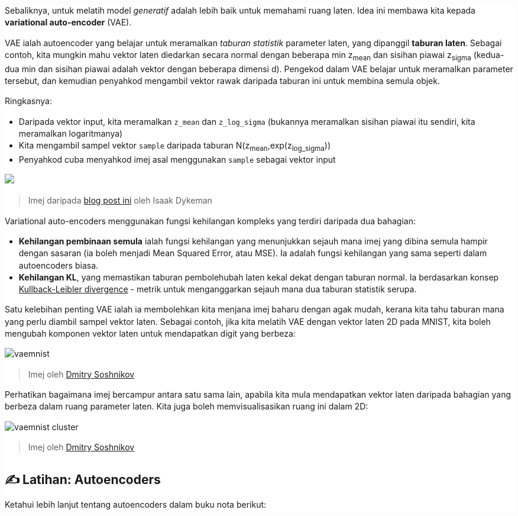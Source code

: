 Sebaliknya, untuk melatih model *generatif* adalah lebih baik untuk memahami ruang laten. Idea ini membawa kita kepada **variational auto-encoder** (VAE).

VAE ialah autoencoder yang belajar untuk meramalkan *taburan statistik* parameter laten, yang dipanggil **taburan laten**. Sebagai contoh, kita mungkin mahu vektor laten diedarkan secara normal dengan beberapa min z<sub>mean</sub> dan sisihan piawai z<sub>sigma</sub> (kedua-dua min dan sisihan piawai adalah vektor dengan beberapa dimensi d). Pengekod dalam VAE belajar untuk meramalkan parameter tersebut, dan kemudian penyahkod mengambil vektor rawak daripada taburan ini untuk membina semula objek.

Ringkasnya:

* Daripada vektor input, kita meramalkan `z_mean` dan `z_log_sigma` (bukannya meramalkan sisihan piawai itu sendiri, kita meramalkan logaritmanya)
* Kita mengambil sampel vektor `sample` daripada taburan N(z<sub>mean</sub>,exp(z<sub>log\_sigma</sub>))
* Penyahkod cuba menyahkod imej asal menggunakan `sample` sebagai vektor input

<img src="images/vae.png" width="50%">

> Imej daripada [blog post ini](https://ijdykeman.github.io/ml/2016/12/21/cvae.html) oleh Isaak Dykeman

Variational auto-encoders menggunakan fungsi kehilangan kompleks yang terdiri daripada dua bahagian:

* **Kehilangan pembinaan semula** ialah fungsi kehilangan yang menunjukkan sejauh mana imej yang dibina semula hampir dengan sasaran (ia boleh menjadi Mean Squared Error, atau MSE). Ia adalah fungsi kehilangan yang sama seperti dalam autoencoders biasa.
* **Kehilangan KL**, yang memastikan taburan pembolehubah laten kekal dekat dengan taburan normal. Ia berdasarkan konsep [Kullback-Leibler divergence](https://www.countbayesie.com/blog/2017/5/9/kullback-leibler-divergence-explained) - metrik untuk menganggarkan sejauh mana dua taburan statistik serupa.

Satu kelebihan penting VAE ialah ia membolehkan kita menjana imej baharu dengan agak mudah, kerana kita tahu taburan mana yang perlu diambil sampel vektor laten. Sebagai contoh, jika kita melatih VAE dengan vektor laten 2D pada MNIST, kita boleh mengubah komponen vektor laten untuk mendapatkan digit yang berbeza:

<img alt="vaemnist" src="images/vaemnist.png" width="50%"/>

> Imej oleh [Dmitry Soshnikov](http://soshnikov.com)

Perhatikan bagaimana imej bercampur antara satu sama lain, apabila kita mula mendapatkan vektor laten daripada bahagian yang berbeza dalam ruang parameter laten. Kita juga boleh memvisualisasikan ruang ini dalam 2D:

<img alt="vaemnist cluster" src="images/vaemnist-diag.png" width="50%"/> 

> Imej oleh [Dmitry Soshnikov](http://soshnikov.com)

## ✍️ Latihan: Autoencoders

Ketahui lebih lanjut tentang autoencoders dalam buku nota berikut:
